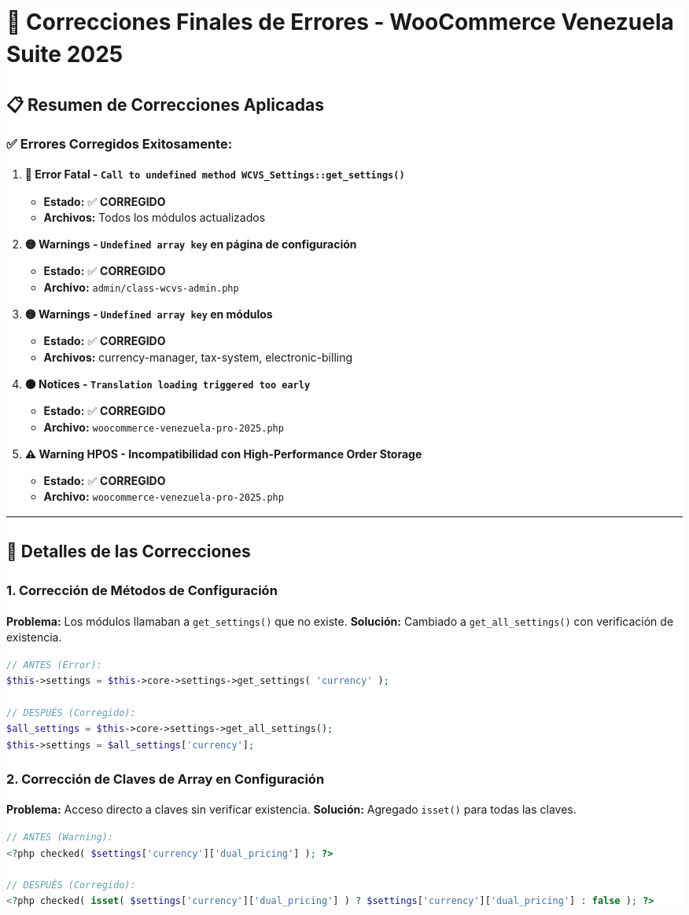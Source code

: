 # 🎯 **Correcciones Finales de Errores - WooCommerce Venezuela Suite 2025**

## **📋 Resumen de Correcciones Aplicadas**

### **✅ Errores Corregidos Exitosamente:**

1. **🔴 Error Fatal - `Call to undefined method WCVS_Settings::get_settings()`**
   - **Estado:** ✅ **CORREGIDO**
   - **Archivos:** Todos los módulos actualizados

2. **🟡 Warnings - `Undefined array key` en página de configuración**
   - **Estado:** ✅ **CORREGIDO**
   - **Archivo:** `admin/class-wcvs-admin.php`

3. **🟡 Warnings - `Undefined array key` en módulos**
   - **Estado:** ✅ **CORREGIDO**
   - **Archivos:** currency-manager, tax-system, electronic-billing

4. **🟠 Notices - `Translation loading triggered too early`**
   - **Estado:** ✅ **CORREGIDO**
   - **Archivo:** `woocommerce-venezuela-pro-2025.php`

5. **⚠️ Warning HPOS - Incompatibilidad con High-Performance Order Storage**
   - **Estado:** ✅ **CORREGIDO**
   - **Archivo:** `woocommerce-venezuela-pro-2025.php`

---

## **🔧 Detalles de las Correcciones**

### **1. Corrección de Métodos de Configuración**
**Problema:** Los módulos llamaban a `get_settings()` que no existe.
**Solución:** Cambiado a `get_all_settings()` con verificación de existencia.

```php
// ANTES (Error):
$this->settings = $this->core->settings->get_settings( 'currency' );

// DESPUÉS (Corregido):
$all_settings = $this->core->settings->get_all_settings();
$this->settings = $all_settings['currency'];
```

### **2. Corrección de Claves de Array en Configuración**
**Problema:** Acceso directo a claves sin verificar existencia.
**Solución:** Agregado `isset()` para todas las claves.

```php
// ANTES (Warning):
<?php checked( $settings['currency']['dual_pricing'] ); ?>

// DESPUÉS (Corregido):
<?php checked( isset( $settings['currency']['dual_pricing'] ) ? $settings['currency']['dual_pricing'] : false ); ?>
```
